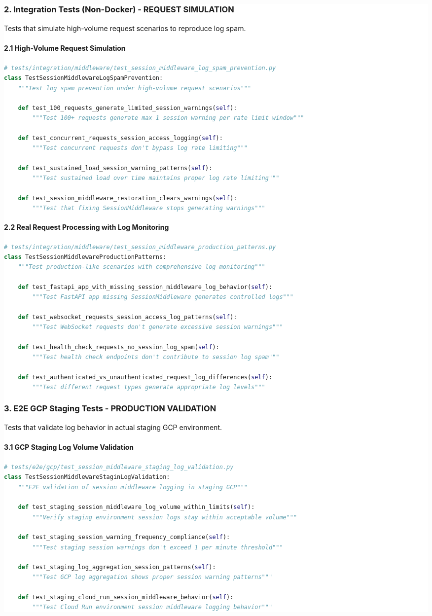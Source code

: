 ### **2. Integration Tests (Non-Docker) - REQUEST SIMULATION**
Tests that simulate high-volume request scenarios to reproduce log spam.

#### **2.1 High-Volume Request Simulation**
```python
# tests/integration/middleware/test_session_middleware_log_spam_prevention.py
class TestSessionMiddlewareLogSpamPrevention:
    """Test log spam prevention under high-volume request scenarios"""

    def test_100_requests_generate_limited_session_warnings(self):
        """Test 100+ requests generate max 1 session warning per rate limit window"""

    def test_concurrent_requests_session_access_logging(self):
        """Test concurrent requests don't bypass log rate limiting"""

    def test_sustained_load_session_warning_patterns(self):
        """Test sustained load over time maintains proper log rate limiting"""

    def test_session_middleware_restoration_clears_warnings(self):
        """Test that fixing SessionMiddleware stops generating warnings"""
```

#### **2.2 Real Request Processing with Log Monitoring**
```python
# tests/integration/middleware/test_session_middleware_production_patterns.py
class TestSessionMiddlewareProductionPatterns:
    """Test production-like scenarios with comprehensive log monitoring"""

    def test_fastapi_app_with_missing_session_middleware_log_behavior(self):
        """Test FastAPI app missing SessionMiddleware generates controlled logs"""

    def test_websocket_requests_session_access_log_patterns(self):
        """Test WebSocket requests don't generate excessive session warnings"""

    def test_health_check_requests_no_session_log_spam(self):
        """Test health check endpoints don't contribute to session log spam"""

    def test_authenticated_vs_unauthenticated_request_log_differences(self):
        """Test different request types generate appropriate log levels"""
```

### **3. E2E GCP Staging Tests - PRODUCTION VALIDATION**
Tests that validate log behavior in actual staging GCP environment.

#### **3.1 GCP Staging Log Volume Validation**
```python
# tests/e2e/gcp/test_session_middleware_staging_log_validation.py
class TestSessionMiddlewareStaginLogValidation:
    """E2E validation of session middleware logging in staging GCP"""

    def test_staging_session_middleware_log_volume_within_limits(self):
        """Verify staging environment session logs stay within acceptable volume"""

    def test_staging_session_warning_frequency_compliance(self):
        """Test staging session warnings don't exceed 1 per minute threshold"""

    def test_staging_log_aggregation_session_patterns(self):
        """Test GCP log aggregation shows proper session warning patterns"""

    def test_staging_cloud_run_session_middleware_behavior(self):
        """Test Cloud Run environment session middleware logging behavior"""
```
